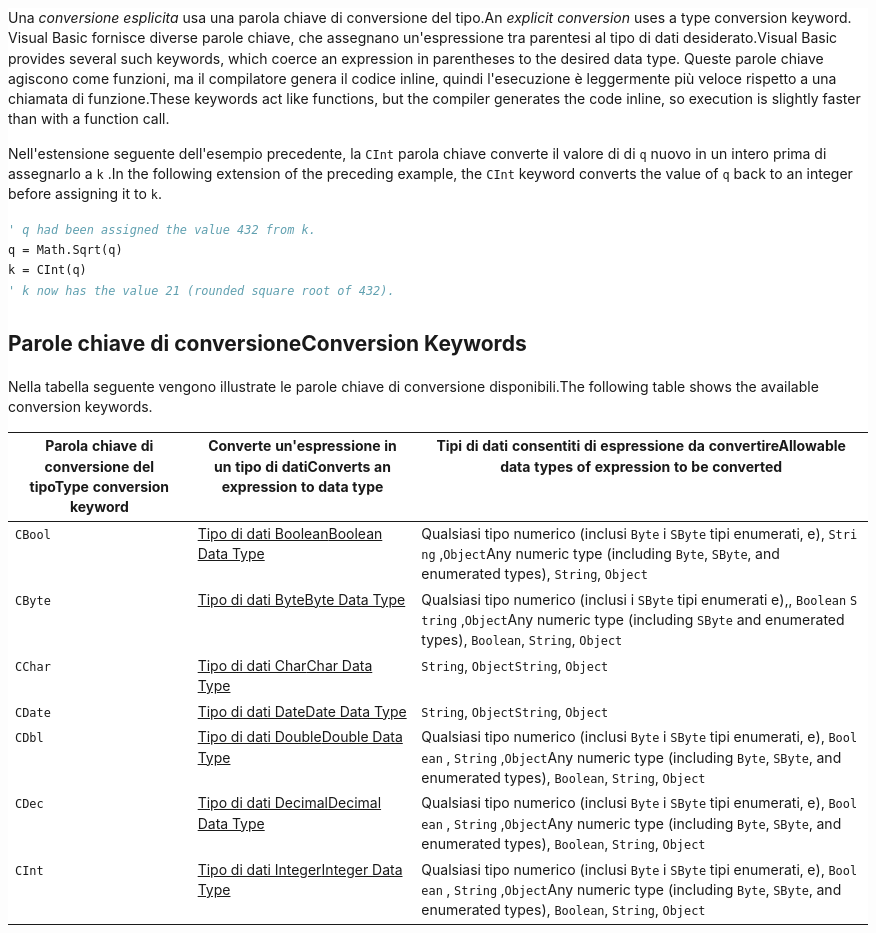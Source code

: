 <span data-ttu-id="a9fcd-105">Una *conversione esplicita* usa una parola chiave di conversione del tipo.</span><span class="sxs-lookup"><span data-stu-id="a9fcd-105">An *explicit conversion* uses a type conversion keyword.</span></span> <span data-ttu-id="a9fcd-106">Visual Basic fornisce diverse parole chiave, che assegnano un'espressione tra parentesi al tipo di dati desiderato.</span><span class="sxs-lookup"><span data-stu-id="a9fcd-106">Visual Basic provides several such keywords, which coerce an expression in parentheses to the desired data type.</span></span> <span data-ttu-id="a9fcd-107">Queste parole chiave agiscono come funzioni, ma il compilatore genera il codice inline, quindi l'esecuzione è leggermente più veloce rispetto a una chiamata di funzione.</span><span class="sxs-lookup"><span data-stu-id="a9fcd-107">These keywords act like functions, but the compiler generates the code inline, so execution is slightly faster than with a function call.</span></span>

<span data-ttu-id="a9fcd-108">Nell'estensione seguente dell'esempio precedente, la `CInt` parola chiave converte il valore di di `q` nuovo in un intero prima di assegnarlo a `k` .</span><span class="sxs-lookup"><span data-stu-id="a9fcd-108">In the following extension of the preceding example, the `CInt` keyword converts the value of `q` back to an integer before assigning it to `k`.</span></span>

```vb
' q had been assigned the value 432 from k.
q = Math.Sqrt(q)
k = CInt(q)
' k now has the value 21 (rounded square root of 432).
```

## <a name="conversion-keywords"></a><span data-ttu-id="a9fcd-109">Parole chiave di conversione</span><span class="sxs-lookup"><span data-stu-id="a9fcd-109">Conversion Keywords</span></span>

<span data-ttu-id="a9fcd-110">Nella tabella seguente vengono illustrate le parole chiave di conversione disponibili.</span><span class="sxs-lookup"><span data-stu-id="a9fcd-110">The following table shows the available conversion keywords.</span></span>

|<span data-ttu-id="a9fcd-111">Parola chiave di conversione del tipo</span><span class="sxs-lookup"><span data-stu-id="a9fcd-111">Type conversion keyword</span></span>|<span data-ttu-id="a9fcd-112">Converte un'espressione in un tipo di dati</span><span class="sxs-lookup"><span data-stu-id="a9fcd-112">Converts an expression to data type</span></span>|<span data-ttu-id="a9fcd-113">Tipi di dati consentiti di espressione da convertire</span><span class="sxs-lookup"><span data-stu-id="a9fcd-113">Allowable data types of expression to be converted</span></span>|
|---|---|---|
|`CBool`|[<span data-ttu-id="a9fcd-114">Tipo di dati Boolean</span><span class="sxs-lookup"><span data-stu-id="a9fcd-114">Boolean Data Type</span></span>](../../../language-reference/data-types/boolean-data-type.md)|<span data-ttu-id="a9fcd-115">Qualsiasi tipo numerico (inclusi `Byte` i `SByte` tipi enumerati, e), `String` ,`Object`</span><span class="sxs-lookup"><span data-stu-id="a9fcd-115">Any numeric type (including `Byte`, `SByte`, and enumerated types), `String`, `Object`</span></span>|
|`CByte`|[<span data-ttu-id="a9fcd-116">Tipo di dati Byte</span><span class="sxs-lookup"><span data-stu-id="a9fcd-116">Byte Data Type</span></span>](../../../language-reference/data-types/byte-data-type.md)|<span data-ttu-id="a9fcd-117">Qualsiasi tipo numerico (inclusi i `SByte` tipi enumerati e),, `Boolean` `String` ,`Object`</span><span class="sxs-lookup"><span data-stu-id="a9fcd-117">Any numeric type (including `SByte` and enumerated types), `Boolean`, `String`, `Object`</span></span>|
|`CChar`|[<span data-ttu-id="a9fcd-118">Tipo di dati Char</span><span class="sxs-lookup"><span data-stu-id="a9fcd-118">Char Data Type</span></span>](../../../language-reference/data-types/char-data-type.md)|<span data-ttu-id="a9fcd-119">`String`, `Object`</span><span class="sxs-lookup"><span data-stu-id="a9fcd-119">`String`, `Object`</span></span>|
|`CDate`|[<span data-ttu-id="a9fcd-120">Tipo di dati Date</span><span class="sxs-lookup"><span data-stu-id="a9fcd-120">Date Data Type</span></span>](../../../language-reference/data-types/date-data-type.md)|<span data-ttu-id="a9fcd-121">`String`, `Object`</span><span class="sxs-lookup"><span data-stu-id="a9fcd-121">`String`, `Object`</span></span>|
|`CDbl`|[<span data-ttu-id="a9fcd-122">Tipo di dati Double</span><span class="sxs-lookup"><span data-stu-id="a9fcd-122">Double Data Type</span></span>](../../../language-reference/data-types/double-data-type.md)|<span data-ttu-id="a9fcd-123">Qualsiasi tipo numerico (inclusi `Byte` i `SByte` tipi enumerati, e), `Boolean` , `String` ,`Object`</span><span class="sxs-lookup"><span data-stu-id="a9fcd-123">Any numeric type (including `Byte`, `SByte`, and enumerated types), `Boolean`, `String`, `Object`</span></span>|
|`CDec`|[<span data-ttu-id="a9fcd-124">Tipo di dati Decimal</span><span class="sxs-lookup"><span data-stu-id="a9fcd-124">Decimal Data Type</span></span>](../../../language-reference/data-types/decimal-data-type.md)|<span data-ttu-id="a9fcd-125">Qualsiasi tipo numerico (inclusi `Byte` i `SByte` tipi enumerati, e), `Boolean` , `String` ,`Object`</span><span class="sxs-lookup"><span data-stu-id="a9fcd-125">Any numeric type (including `Byte`, `SByte`, and enumerated types), `Boolean`, `String`, `Object`</span></span>|
|`CInt`|[<span data-ttu-id="a9fcd-126">Tipo di dati Integer</span><span class="sxs-lookup"><span data-stu-id="a9fcd-126">Integer Data Type</span></span>](../../../language-reference/data-types/integer-data-type.md)|<span data-ttu-id="a9fcd-127">Qualsiasi tipo numerico (inclusi `Byte` i `SByte` tipi enumerati, e), `Boolean` , `String` ,`Object`</span><span class="sxs-lookup"><span data-stu-id="a9fcd-127">Any numeric type (including `Byte`, `SByte`, and enumerated types), `Boolean`, `String`, `Object`</span></span>|